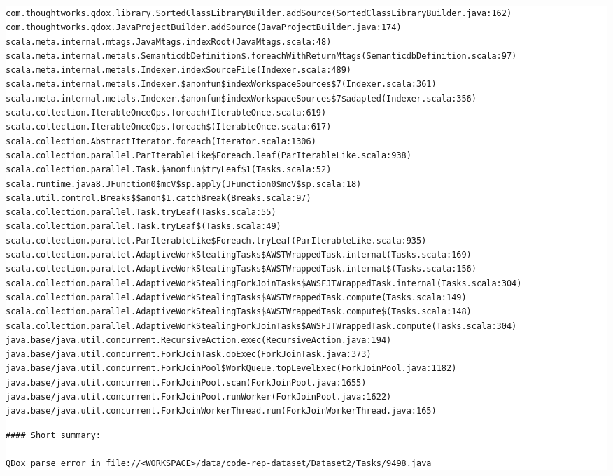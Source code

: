	com.thoughtworks.qdox.library.SortedClassLibraryBuilder.addSource(SortedClassLibraryBuilder.java:162)
	com.thoughtworks.qdox.JavaProjectBuilder.addSource(JavaProjectBuilder.java:174)
	scala.meta.internal.mtags.JavaMtags.indexRoot(JavaMtags.scala:48)
	scala.meta.internal.metals.SemanticdbDefinition$.foreachWithReturnMtags(SemanticdbDefinition.scala:97)
	scala.meta.internal.metals.Indexer.indexSourceFile(Indexer.scala:489)
	scala.meta.internal.metals.Indexer.$anonfun$indexWorkspaceSources$7(Indexer.scala:361)
	scala.meta.internal.metals.Indexer.$anonfun$indexWorkspaceSources$7$adapted(Indexer.scala:356)
	scala.collection.IterableOnceOps.foreach(IterableOnce.scala:619)
	scala.collection.IterableOnceOps.foreach$(IterableOnce.scala:617)
	scala.collection.AbstractIterator.foreach(Iterator.scala:1306)
	scala.collection.parallel.ParIterableLike$Foreach.leaf(ParIterableLike.scala:938)
	scala.collection.parallel.Task.$anonfun$tryLeaf$1(Tasks.scala:52)
	scala.runtime.java8.JFunction0$mcV$sp.apply(JFunction0$mcV$sp.scala:18)
	scala.util.control.Breaks$$anon$1.catchBreak(Breaks.scala:97)
	scala.collection.parallel.Task.tryLeaf(Tasks.scala:55)
	scala.collection.parallel.Task.tryLeaf$(Tasks.scala:49)
	scala.collection.parallel.ParIterableLike$Foreach.tryLeaf(ParIterableLike.scala:935)
	scala.collection.parallel.AdaptiveWorkStealingTasks$AWSTWrappedTask.internal(Tasks.scala:169)
	scala.collection.parallel.AdaptiveWorkStealingTasks$AWSTWrappedTask.internal$(Tasks.scala:156)
	scala.collection.parallel.AdaptiveWorkStealingForkJoinTasks$AWSFJTWrappedTask.internal(Tasks.scala:304)
	scala.collection.parallel.AdaptiveWorkStealingTasks$AWSTWrappedTask.compute(Tasks.scala:149)
	scala.collection.parallel.AdaptiveWorkStealingTasks$AWSTWrappedTask.compute$(Tasks.scala:148)
	scala.collection.parallel.AdaptiveWorkStealingForkJoinTasks$AWSFJTWrappedTask.compute(Tasks.scala:304)
	java.base/java.util.concurrent.RecursiveAction.exec(RecursiveAction.java:194)
	java.base/java.util.concurrent.ForkJoinTask.doExec(ForkJoinTask.java:373)
	java.base/java.util.concurrent.ForkJoinPool$WorkQueue.topLevelExec(ForkJoinPool.java:1182)
	java.base/java.util.concurrent.ForkJoinPool.scan(ForkJoinPool.java:1655)
	java.base/java.util.concurrent.ForkJoinPool.runWorker(ForkJoinPool.java:1622)
	java.base/java.util.concurrent.ForkJoinWorkerThread.run(ForkJoinWorkerThread.java:165)
```
#### Short summary: 

QDox parse error in file://<WORKSPACE>/data/code-rep-dataset/Dataset2/Tasks/9498.java
